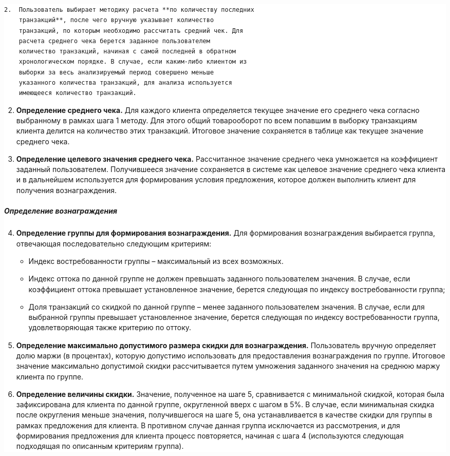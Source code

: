     2.  Пользователь выбирает методику расчета **по количеству последних
        транзакций**, после чего вручную указывает количество
        транзакций, по которым необходимо рассчитать средний чек. Для
        расчета среднего чека берется заданное пользователем
        количество транзакций, начиная с самой последней в обратном
        хронологическом порядке. В случае, если каким-либо клиентом из
        выборки за весь анализируемый период совершено меньше
        указанного количества транзакций, для анализа используется
        имеющееся количество транзакций.

2.  **Определение среднего чека.** Для каждого клиента определяется
    текущее значение его среднего чека согласно выбранному в рамках шага
    1 методу. Для этого общий товарооборот по всем попавшим в выборку
    транзакциям клиента делится на количество этих транзакций. Итоговое
    значение сохраняется в таблице как текущее значение среднего чека.

3.  **Определение целевого значения среднего чека.** Рассчитанное
    значение среднего чека умножается на коэффициент заданный пользователем. Получившееся значение сохраняется в системе
    как целевое значение среднего чека клиента и в дальнейшем
    используется для формирования условия предложения, которое должен
    выполнить клиент для получения вознаграждения.

##### Определение вознаграждения

4.  **Определение группы для формирования вознаграждения.** Для
    формирования вознаграждения выбирается группа, отвечающая
    последовательно следующим критериям:

    -   Индекс востребованности группы – максимальный из всех возможных.

    -   Индекс оттока по данной группе не должен превышать заданного пользователем значения. В случае, если коэффициент оттока превышает
        установленное значение, берется следующая по индексу
        востребованности группа;

    -   Доля транзакций со скидкой по данной группе – менее заданного пользователем значения. В случае, если для выбранной группы превышает
        установленное значение, берется следующая по индексу
        востребованности группа, удовлетворяющая также критерию по
        оттоку.

5.  **Определение максимально допустимого размера скидки для
    вознаграждения.** Пользователь вручную определяет долю маржи (в
    процентах), которую допустимо использовать для предоставления
    вознаграждения по группе. Итоговое значение максимально допустимой
    скидки рассчитывается путем умножения заданного значения на среднюю
    маржу клиента по группе.

6.  **Определение величины скидки.** Значение, полученное на шаге 5,
    сравнивается с минимальной скидкой, которая была зафиксирована для
    клиента по данной группе, округленной вверх с шагом в 5%. В случае,
    если минимальная скидка после округления меньше значения,
    получившегося на шаге 5, она устанавливается в качестве скидки для
    группы в рамках предложения для клиента. В противном случае данная
    группа исключается из рассмотрения, и для формирования предложения
    для клиента процесс повторяется, начиная с шага 4 (используются
    следующая подходящая по описанным критериям группа).
